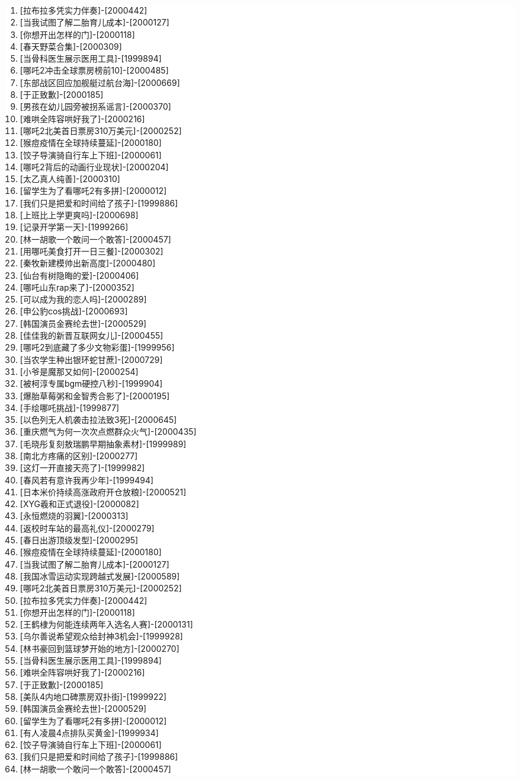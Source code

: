 1. [拉布拉多凭实力伴奏]-[2000442]
1. [当我试图了解二胎育儿成本]-[2000127]
1. [你想开出怎样的门]-[2000118]
1. [春天野菜合集]-[2000309]
1. [当骨科医生展示医用工具]-[1999894]
1. [哪吒2冲击全球票房榜前10]-[2000485]
1. [东部战区回应加舰艇过航台海]-[2000669]
1. [于正致歉]-[2000185]
1. [男孩在幼儿园旁被拐系谣言]-[2000370]
1. [难哄全阵容哄好我了]-[2000216]
1. [哪吒2北美首日票房310万美元]-[2000252]
1. [猴痘疫情在全球持续蔓延]-[2000180]
1. [饺子导演骑自行车上下班]-[2000061]
1. [哪吒2背后的动画行业现状]-[2000204]
1. [太乙真人纯善]-[2000310]
1. [留学生为了看哪吒2有多拼]-[2000012]
1. [我们只是把爱和时间给了孩子]-[1999886]
1. [上班比上学更爽吗]-[2000698]
1. [记录开学第一天]-[1999266]
1. [林一胡歌一个敢问一个敢答]-[2000457]
1. [用哪吒美食打开一日三餐]-[2000302]
1. [秦牧新建模帅出新高度]-[2000480]
1. [仙台有树隐晦的爱]-[2000406]
1. [哪吒山东rap来了]-[2000352]
1. [可以成为我的恋人吗]-[2000289]
1. [申公豹cos挑战]-[2000693]
1. [韩国演员金赛纶去世]-[2000529]
1. [佳佳我的新晋互联网女儿]-[2000455]
1. [哪吒2到底藏了多少文物彩蛋]-[1999956]
1. [当农学生种出银环蛇甘蔗]-[2000729]
1. [小爷是魔那又如何]-[2000254]
1. [被柯淳专属bgm硬控八秒]-[1999904]
1. [爆胎草莓粥和金智秀合影了]-[2000195]
1. [手绘哪吒挑战]-[1999877]
1. [以色列无人机袭击拉法致3死]-[2000645]
1. [重庆燃气为何一次次点燃群众火气]-[2000435]
1. [毛晓彤复刻敖瑞鹏早期抽象素材]-[1999989]
1. [南北方疼痛的区别]-[2000277]
1. [这灯一开直接天亮了]-[1999982]
1. [春风若有意许我再少年]-[1999494]
1. [日本米价持续高涨政府开仓放粮]-[2000521]
1. [XYG羲和正式退役]-[2000082]
1. [永恒燃烧的羽翼]-[2000313]
1. [返校时车站的最高礼仪]-[2000279]
1. [春日出游顶级发型]-[2000295]
1. [猴痘疫情在全球持续蔓延]-[2000180]
1. [当我试图了解二胎育儿成本]-[2000127]
1. [我国冰雪运动实现跨越式发展]-[2000589]
1. [哪吒2北美首日票房310万美元]-[2000252]
1. [拉布拉多凭实力伴奏]-[2000442]
1. [你想开出怎样的门]-[2000118]
1. [王鹤棣为何能连续两年入选名人赛]-[2000131]
1. [乌尔善说希望观众给封神3机会]-[1999928]
1. [林书豪回到篮球梦开始的地方]-[2000270]
1. [当骨科医生展示医用工具]-[1999894]
1. [难哄全阵容哄好我了]-[2000216]
1. [于正致歉]-[2000185]
1. [美队4内地口碑票房双扑街]-[1999922]
1. [韩国演员金赛纶去世]-[2000529]
1. [留学生为了看哪吒2有多拼]-[2000012]
1. [有人凌晨4点排队买黄金]-[1999934]
1. [饺子导演骑自行车上下班]-[2000061]
1. [我们只是把爱和时间给了孩子]-[1999886]
1. [林一胡歌一个敢问一个敢答]-[2000457]